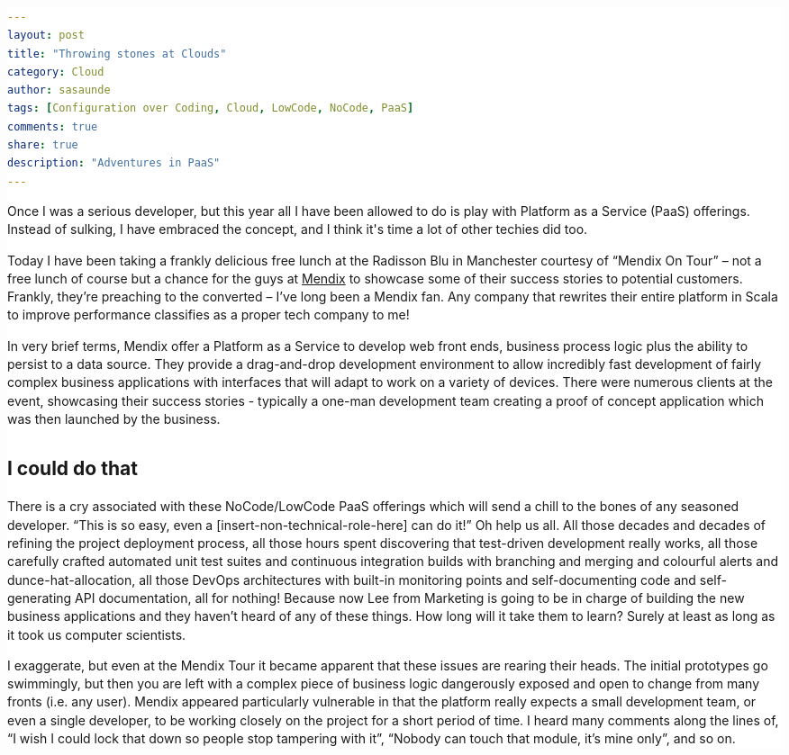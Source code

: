 ```yaml
---
layout: post
title: "Throwing stones at Clouds"
category: Cloud
author: sasaunde
tags: [Configuration over Coding, Cloud, LowCode, NoCode, PaaS]
comments: true
share: true
description: "Adventures in PaaS"
---
```


Once I was a serious developer, but this year all I have been allowed to do is play with Platform as a Service (PaaS) offerings. Instead of sulking, I have embraced the concept, and I think it's time a lot of other techies did too.


Today I have been taking a frankly delicious free lunch at the Radisson Blu in Manchester courtesy of “Mendix On Tour” – not a free lunch of course but a chance for the guys at [Mendix](https://www.mendix.com/) to showcase some of their success stories to potential customers. 
Frankly, they’re preaching to the converted – I’ve long been a Mendix fan. Any company that rewrites their entire platform in Scala to improve performance classifies as a proper tech company to me!

In very brief terms, Mendix offer a Platform as a Service to develop web front ends, business process logic plus the ability to persist to a data source. They provide a drag-and-drop development environment to allow incredibly fast development of fairly complex business applications with interfaces that will adapt to work on a variety of devices. There were numerous clients at the event, showcasing their success stories - typically a one-man development team creating a proof of concept application which was then launched by the business.

## I could do that

There is a cry associated with these NoCode/LowCode PaaS offerings which will send a chill to the bones of any seasoned developer. “This is so easy, even a [insert-non-technical-role-here] can do it!” 
Oh help us all. All those decades and decades of refining the project deployment process, all those hours spent discovering that test-driven development really works, all those carefully crafted automated unit test suites and continuous integration builds with branching and merging and colourful alerts and dunce-hat-allocation, all those DevOps architectures with built-in monitoring points and self-documenting code and self-generating API documentation, all for nothing! Because now Lee from Marketing is going to be in charge of building the new business applications and they haven’t heard of any of these things. How long will it take them to learn? Surely at least as long as it took us computer scientists.

I exaggerate, but even at the Mendix Tour it became apparent that these issues are rearing their heads. The initial prototypes go swimmingly, but then you are left with a complex piece of business logic dangerously exposed and open to change from many fronts (i.e. any user). Mendix appeared particularly vulnerable in that the platform really expects a small development team, or even a single developer, to be working closely on the project for a short period of time. I heard many comments along the lines of, “I wish I could lock that down so people stop tampering with it”, “Nobody can touch that module, it’s mine only”, and so on. 
